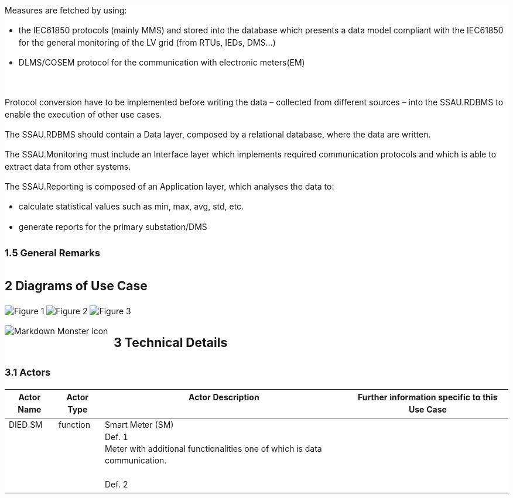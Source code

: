 Measures are fetched by using:

-   the IEC61850 protocols (mainly MMS) and stored into the database
    which presents a data model compliant with the IEC61850 for the
    general monitoring of the LV grid (from RTUs, IEDs, DMS…)

-   DLMS/COSEM protocol for the communication with electronic meters(EM)

 

Protocol conversion have to be implemented before writing the data –
collected from different sources – into the SSAU.RDBMS to enable the
execution of other use cases.  
  
The SSAU.RDBMS should contain a Data layer, composed by a relational
database, where the data are written.

The SSAU.Monitoring must include an Interface layer which implements
required communication protocols and which is able to extract data from
other systems.  
  
The SSAU.Reporting is composed of an Application layer, which analyses
the data to:

-   calculate statistical values such as min, max, avg, std, etc.

-   generate reports for the primary substation/DMS

### 1.5 General Remarks

## 2 Diagrams of Use Case

![Figure 1](img_1.png)
![Figure 2](img_2.png)
![Figure 3](img_3.png)

<img src="img_1.png"
     alt="Markdown Monster icon"
     style="float: left; margin-right: 10px;" />
     


## 3 Technical Details

### 3.1 Actors

<table>
<thead>
<tr class="header">
<th><strong>Actor Name</strong></th>
<th><strong>Actor Type</strong></th>
<th><strong>Actor Description</strong></th>
<th><strong>Further information specific to this Use Case</strong></th>
</tr>
</thead>
<tbody>
<tr class="odd">
<td>DIED.SM</td>
<td>function</td>
<td>Smart Meter (SM)<br />
Def. 1<br />
Meter with additional functionalities one of which is data communication.<br />
<br />
Def. 2<br />